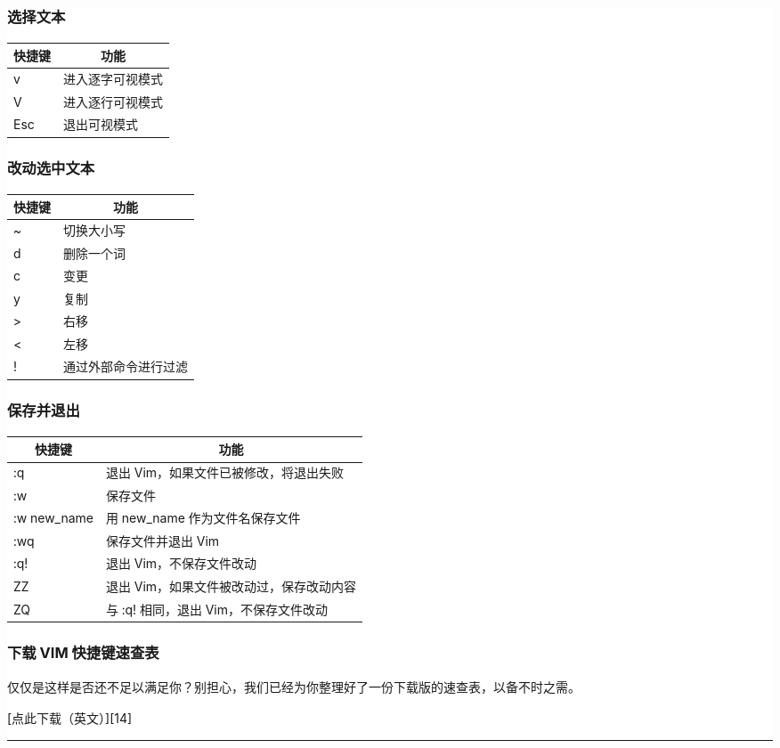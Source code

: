 
### 选择文本

| 快捷键 | 功能 |
| --- | --- |
| v | 进入逐字可视模式 |
| V | 进入逐行可视模式 |
| Esc | 退出可视模式 |


### 改动选中文本

| 快捷键 | 功能 |
| --- | --- |
| ~ | 切换大小写 |
| d | 删除一个词 |
| c | 变更 |
| y | 复制 |
| > | 右移 |
| < | 左移 |
| ! | 通过外部命令进行过滤 |


### 保存并退出

| 快捷键 | 功能 |
| --- | --- |
| :q | 退出 Vim，如果文件已被修改，将退出失败 |
| :w | 保存文件 |
| :w new_name | 用 new_name 作为文件名保存文件 |
| :wq | 保存文件并退出 Vim |
| :q! | 退出 Vim，不保存文件改动 |
| ZZ | 退出 Vim，如果文件被改动过，保存改动内容 |
| ZQ | 与 :q! 相同，退出 Vim，不保存文件改动 |

### 下载 VIM 快捷键速查表

仅仅是这样是否还不足以满足你？别担心，我们已经为你整理好了一份下载版的速查表，以备不时之需。

[点此下载（英文）][14]

--------------------------------------------------------------------------------

